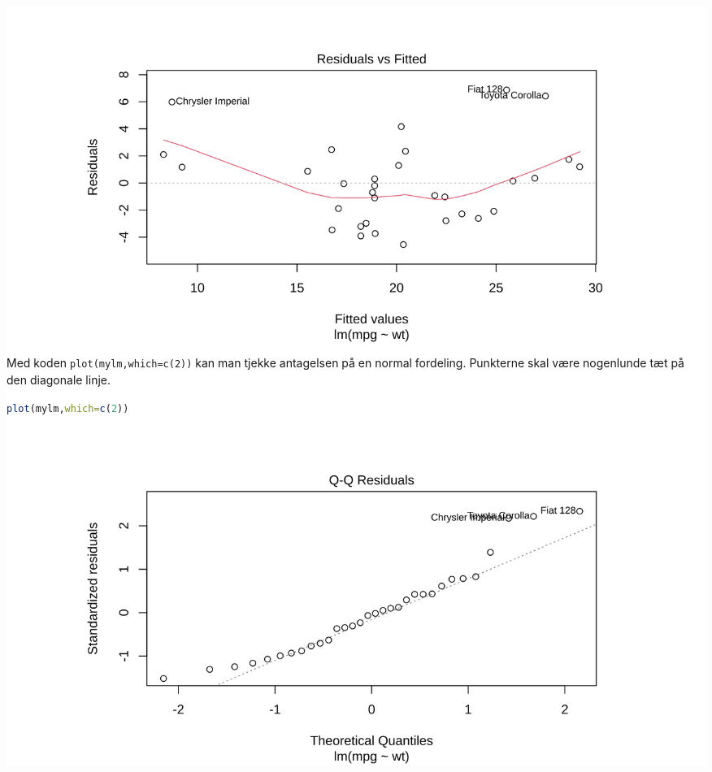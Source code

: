 <img src="01-basics_files/figure-html/unnamed-chunk-57-1.svg" width="672" style="display: block; margin: auto;" />

Med koden `plot(mylm,which=c(2))` kan man tjekke antagelsen på en normal fordeling. Punkterne skal være nogenlunde tæt på den diagonale linje.


``` r
plot(mylm,which=c(2))
```

<img src="01-basics_files/figure-html/unnamed-chunk-58-1.svg" width="672" style="display: block; margin: auto;" />
